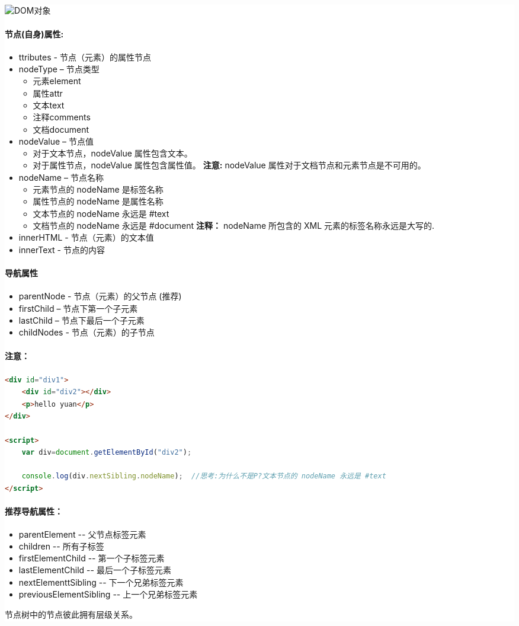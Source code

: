 ![DOM对象](./JS图片/DOM对象.png)

#### 节点(自身)属性:
* ttributes - 节点（元素）的属性节点
* nodeType – 节点类型
  * 元素element
  * 属性attr
  * 文本text
  * 注释comments
  * 文档document
* nodeValue – 节点值
  * 对于文本节点，nodeValue 属性包含文本。
  * 对于属性节点，nodeValue 属性包含属性值。
  **注意:** nodeValue 属性对于文档节点和元素节点是不可用的。
* nodeName – 节点名称
  * 元素节点的 nodeName 是标签名称
  * 属性节点的 nodeName 是属性名称
  * 文本节点的 nodeName 永远是 #text
  * 文档节点的 nodeName 永远是 #document
  **注释：** nodeName 所包含的 XML 元素的标签名称永远是大写的.
* innerHTML - 节点（元素）的文本值
* innerText - 节点的内容

#### 导航属性
* parentNode - 节点（元素）的父节点 (推荐)
* firstChild – 节点下第一个子元素
* lastChild – 节点下最后一个子元素
* childNodes - 节点（元素）的子节点

#### 注意：
```html
<div id="div1">
    <div id="div2"></div>
    <p>hello yuan</p>
</div>

<script>
    var div=document.getElementById("div2");

    console.log(div.nextSibling.nodeName);  //思考:为什么不是P?文本节点的 nodeName 永远是 #text
</script>
```

#### 推荐导航属性：
* parentElement -- 父节点标签元素
* children -- 所有子标签
* firstElementChild -- 第一个子标签元素
* lastElementChild -- 最后一个子标签元素
* nextElementtSibling -- 下一个兄弟标签元素
* previousElementSibling -- 上一个兄弟标签元素

节点树中的节点彼此拥有层级关系。
